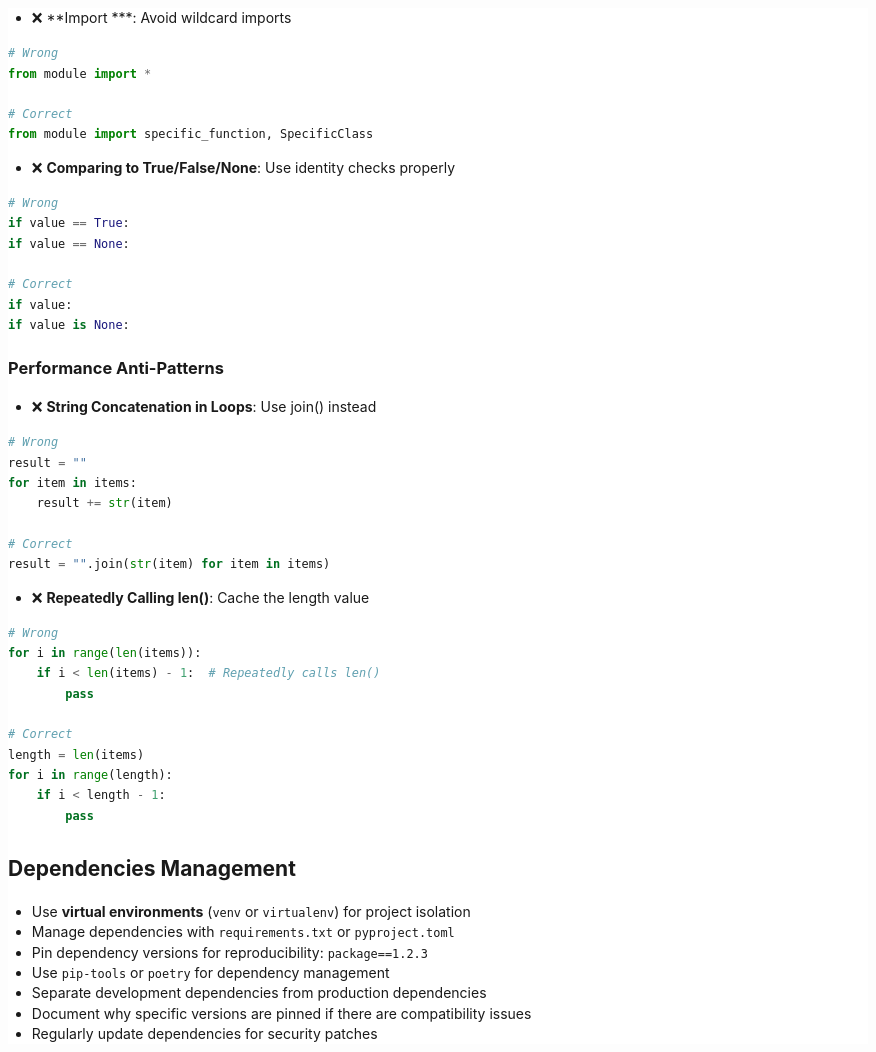 - ❌ **Import ***: Avoid wildcard imports
```python
# Wrong
from module import *

# Correct
from module import specific_function, SpecificClass
```

- ❌ **Comparing to True/False/None**: Use identity checks properly
```python
# Wrong
if value == True:
if value == None:

# Correct
if value:
if value is None:
```

### Performance Anti-Patterns

- ❌ **String Concatenation in Loops**: Use join() instead
```python
# Wrong
result = ""
for item in items:
    result += str(item)

# Correct
result = "".join(str(item) for item in items)
```

- ❌ **Repeatedly Calling len()**: Cache the length value
```python
# Wrong
for i in range(len(items)):
    if i < len(items) - 1:  # Repeatedly calls len()
        pass

# Correct
length = len(items)
for i in range(length):
    if i < length - 1:
        pass
```

## Dependencies Management

- Use **virtual environments** (`venv` or `virtualenv`) for project isolation
- Manage dependencies with `requirements.txt` or `pyproject.toml`
- Pin dependency versions for reproducibility: `package==1.2.3`
- Use `pip-tools` or `poetry` for dependency management
- Separate development dependencies from production dependencies
- Document why specific versions are pinned if there are compatibility issues
- Regularly update dependencies for security patches

